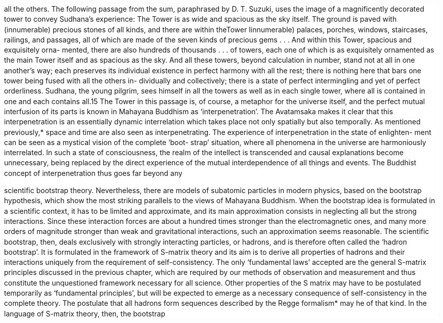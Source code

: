 all the others. The following passage from the sum, paraphrased
by D. T. Suzuki, uses the image of a magnificently decorated
tower to convey Sudhana’s experience:
The Tower is as wide and spacious as the sky itself. The
ground is paved with (innumerable) precious stones of all
kinds, and there are within theTower Iinnumerable) palaces,
porches, windows, staircases, railings, and passages, all of
which are made of the seven kinds of precious gems . . .
And within this Tower, spacious and exquisitely orna-
mented, there are also hundreds of thousands . . . of towers,
each one of which is as exquisitely ornamented as the
main Tower itself and as spacious as the sky. And all these
towers, beyond calculation in number, stand not at all in
one another’s way; each preserves its individual existence
in perfect harmony with all the rest; there is nothing here
that bars one tower being fused with all the others in-
dividually and collectively; there is a state of perfect
intermingling and yet of perfect orderliness. Sudhana,
the young pilgrim, sees himself in all the towers as well as
in each single tower, where all is contained in one and
each contains all.15
The Tower in this passage is, of course, a metaphor for the
universe itself, and the perfect mutual interfusion of its parts
is known in Mahayana Buddhism as ‘interpenetration’. The
Avatamsaka makes it clear that this interpenetration is an
essentially dynamic interrelation which takes place not only
spatially but also temporally. As mentioned previously,* space
and time are also seen as interpenetrating.
The experience of interpenetration in the state of enlighten-
ment can be seen as a mystical vision of the complete ‘boot-
strap’ situation, where all phenomena in the universe are
harmoniously interrelated. In such a state of consciousness,
the realm of the intellect is transcended and causal explanations
become unnecessary, being replaced by the direct experience
of the mutual interdependence of all things and events. The
Buddhist concept of interpenetration thus goes far beyond any


scientific bootstrap theory. Nevertheless, there are models of
subatomic particles in modern physics, based on the bootstrap
hypothesis, which show the most striking parallels to the views
of Mahayana Buddhism.
When the bootstrap idea is formulated in a scientific context,
it has to be limited and approximate, and its main approximation
consists in neglecting all but the strong interactions. Since these
interaction forces are about a hundred times stronger than
the electromagnetic ones, and many more orders of magnitude
stronger than weak and gravitational interactions, such an
approximation seems reasonable. The scientific bootstrap,
then, deals exclusively with strongly interacting particles, or
hadrons, and is therefore often called the ‘hadron bootstrap’.
It is formulated in the framework of S-matrix theory and its
aim is to derive all properties of hadrons and their interactions
uniquely from the requirement of self-consistency. The only
‘fundamental laws’ accepted are the general S-matrix principles
discussed in the previous chapter, which are required by our
methods of observation and measurement and thus constitute
the unquestioned framework necessary for all science. Other
properties of the S matrix may have to be postulated temporarily
as ‘fundamental principles’, but will be expected to emerge as
a necessary consequence of self-consistency in the complete
theory. The postulate that all hadrons form sequences described
by the Regge formalism* may he of that kind.
In the language of S-matrix theory, then, the bootstrap